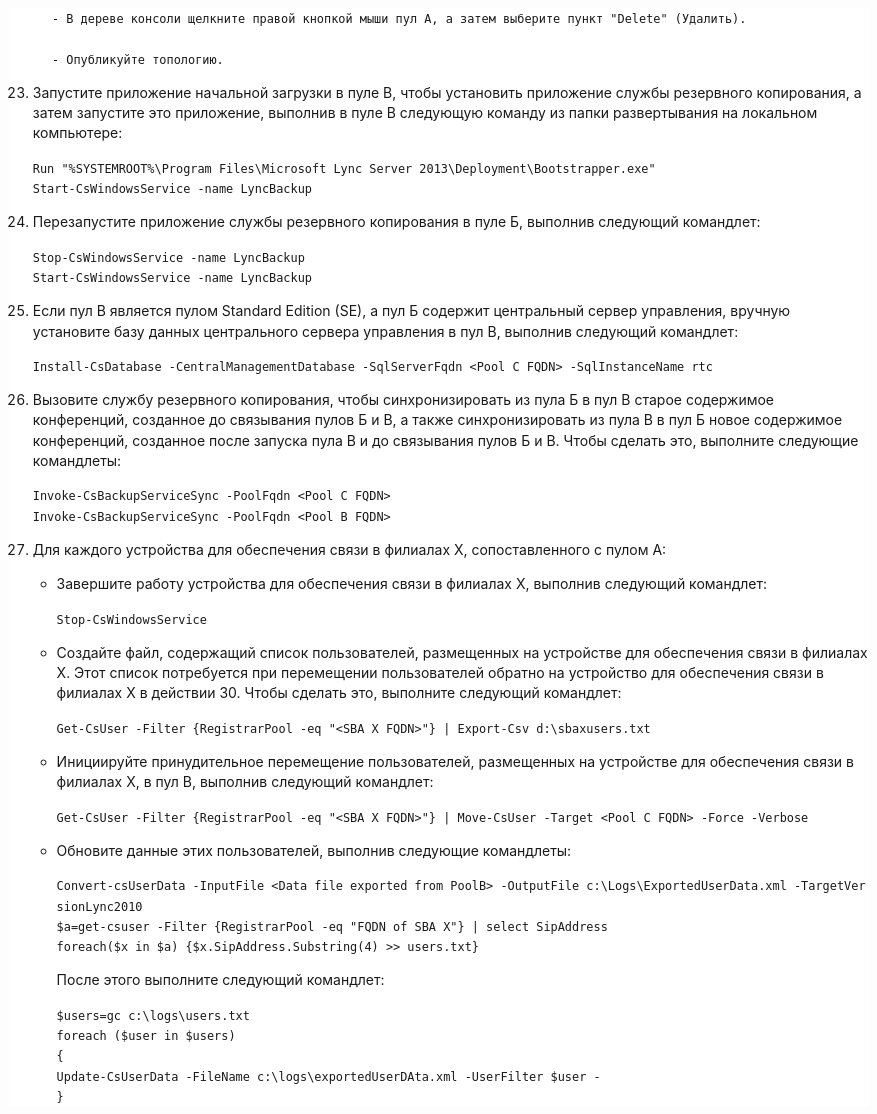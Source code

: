           - В дереве консоли щелкните правой кнопкой мыши пул А, а затем выберите пункт "Delete" (Удалить).
        
          - Опубликуйте топологию.

23. Запустите приложение начальной загрузки в пуле В, чтобы установить приложение службы резервного копирования, а затем запустите это приложение, выполнив в пуле В следующую команду из папки развертывания на локальном компьютере:
    
        Run "%SYSTEMROOT%\Program Files\Microsoft Lync Server 2013\Deployment\Bootstrapper.exe"
        Start-CsWindowsService -name LyncBackup

24. Перезапустите приложение службы резервного копирования в пуле Б, выполнив следующий командлет:
    
        Stop-CsWindowsService -name LyncBackup
        Start-CsWindowsService -name LyncBackup

25. Если пул В является пулом Standard Edition (SE), а пул Б содержит центральный сервер управления, вручную установите базу данных центрального сервера управления в пул В, выполнив следующий командлет:
    
        Install-CsDatabase -CentralManagementDatabase -SqlServerFqdn <Pool C FQDN> -SqlInstanceName rtc

26. Вызовите службу резервного копирования, чтобы синхронизировать из пула Б в пул В старое содержимое конференций, созданное до связывания пулов Б и В, а также синхронизировать из пула В в пул Б новое содержимое конференций, созданное после запуска пула В и до связывания пулов Б и В. Чтобы сделать это, выполните следующие командлеты:
    
        Invoke-CsBackupServiceSync -PoolFqdn <Pool C FQDN>
        Invoke-CsBackupServiceSync -PoolFqdn <Pool B FQDN>

27. Для каждого устройства для обеспечения связи в филиалах X, сопоставленного с пулом А:
    
      - Завершите работу устройства для обеспечения связи в филиалах X, выполнив следующий командлет:
        
            Stop-CsWindowsService
    
      - Создайте файл, содержащий список пользователей, размещенных на устройстве для обеспечения связи в филиалах X. Этот список потребуется при перемещении пользователей обратно на устройство для обеспечения связи в филиалах X в действии 30. Чтобы сделать это, выполните следующий командлет:
        
            Get-CsUser -Filter {RegistrarPool -eq "<SBA X FQDN>"} | Export-Csv d:\sbaxusers.txt
    
      - Инициируйте принудительное перемещение пользователей, размещенных на устройстве для обеспечения связи в филиалах X, в пул В, выполнив следующий командлет:
        
            Get-CsUser -Filter {RegistrarPool -eq "<SBA X FQDN>"} | Move-CsUser -Target <Pool C FQDN> -Force -Verbose
    
      - Обновите данные этих пользователей, выполнив следующие командлеты:
        
            Convert-csUserData -InputFile <Data file exported from PoolB> -OutputFile c:\Logs\ExportedUserData.xml -TargetVersionLync2010 
            $a=get-csuser -Filter {RegistrarPool -eq "FQDN of SBA X"} | select SipAddress
            foreach($x in $a) {$x.SipAddress.Substring(4) >> users.txt}
        
        После этого выполните следующий командлет:
        
            $users=gc c:\logs\users.txt
            foreach ($user in $users)
            {
            Update-CsUserData -FileName c:\logs\exportedUserDAta.xml -UserFilter $user - 
            }
        